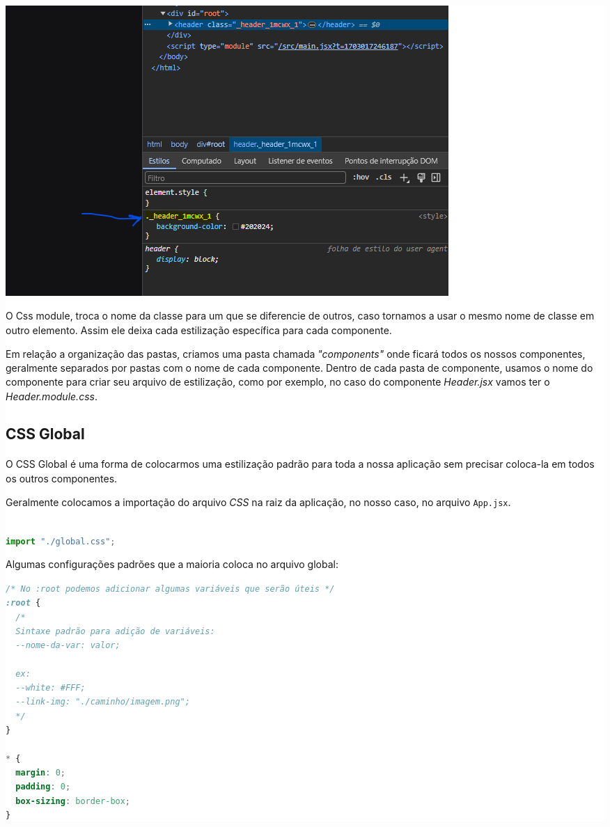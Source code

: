 ![Imagem de como fica o nome do elemento na página](/public/header-css-module.png)

  O Css module, troca o nome da classe para um que se diferencie de outros, caso tornamos a usar o mesmo nome de classe em outro elemento. Assim ele deixa cada estilização específica para cada componente.

  Em relação a organização das pastas, criamos uma pasta chamada _"components"_ onde ficará todos os nossos componentes, geralmente separados por pastas com o nome de cada componente. Dentro de cada pasta de componente, usamos o nome do componente para criar seu arquivo de estilização, como por exemplo, no caso do componente _Header.jsx_ vamos ter o _Header.module.css_.

## CSS Global

  O CSS Global é uma forma de colocarmos uma estilização padrão para toda a nossa aplicação sem precisar coloca-la em todos os outros componentes.

  Geralmente colocamos a importação do arquivo _CSS_ na raiz da aplicação, no nosso caso, no arquivo `App.jsx`.

```javascript

import "./global.css";

```
  Algumas configurações padrões que a maioria coloca no arquivo global:

```css
/* No :root podemos adicionar algumas variáveis que serão úteis */
:root {
  /*
  Sintaxe padrão para adição de variáveis:
  --nome-da-var: valor;

  ex:
  --white: #FFF;
  --link-img: "./caminho/imagem.png";
  */
}

* {
  margin: 0;
  padding: 0;
  box-sizing: border-box;
}

```